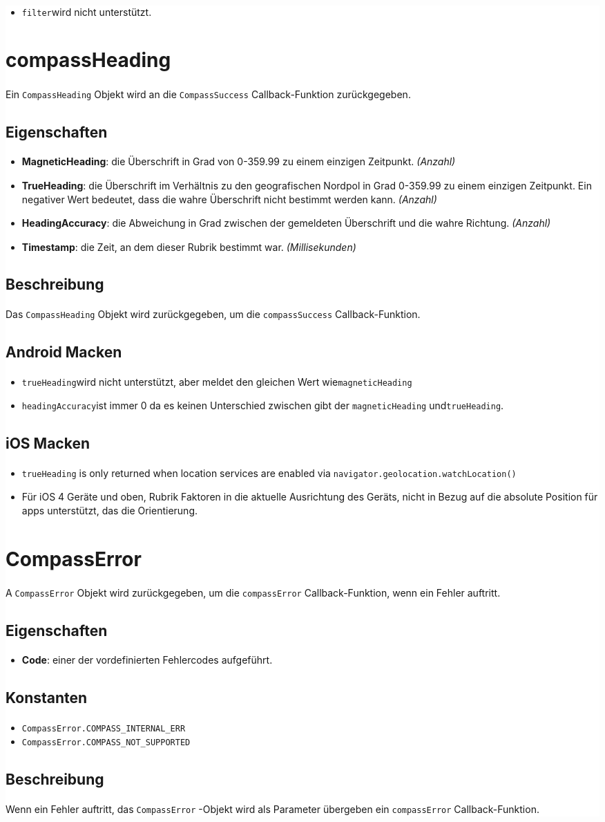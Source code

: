 *   `filter`wird nicht unterstützt.


# compassHeading

Ein `CompassHeading` Objekt wird an die `CompassSuccess` Callback-Funktion zurückgegeben.

## Eigenschaften

*   **MagneticHeading**: die Überschrift in Grad von 0-359.99 zu einem einzigen Zeitpunkt. *(Anzahl)*

*   **TrueHeading**: die Überschrift im Verhältnis zu den geografischen Nordpol in Grad 0-359.99 zu einem einzigen Zeitpunkt. Ein negativer Wert bedeutet, dass die wahre Überschrift nicht bestimmt werden kann. *(Anzahl)*

*   **HeadingAccuracy**: die Abweichung in Grad zwischen der gemeldeten Überschrift und die wahre Richtung. *(Anzahl)*

*   **Timestamp**: die Zeit, an dem dieser Rubrik bestimmt war. *(Millisekunden)*

## Beschreibung

Das `CompassHeading` Objekt wird zurückgegeben, um die `compassSuccess` Callback-Funktion.

## Android Macken

*   `trueHeading`wird nicht unterstützt, aber meldet den gleichen Wert wie`magneticHeading`

*   `headingAccuracy`ist immer 0 da es keinen Unterschied zwischen gibt der `magneticHeading` und`trueHeading`.

## iOS Macken

*   `trueHeading` is only returned when location services are enabled via `navigator.geolocation.watchLocation()`

*   Für iOS 4 Geräte und oben, Rubrik Faktoren in die aktuelle Ausrichtung des Geräts, nicht in Bezug auf die absolute Position für apps unterstützt, das die Orientierung.


# CompassError

A `CompassError` Objekt wird zurückgegeben, um die `compassError` Callback-Funktion, wenn ein Fehler auftritt.

## Eigenschaften

*   **Code**: einer der vordefinierten Fehlercodes aufgeführt.

## Konstanten

*   `CompassError.COMPASS_INTERNAL_ERR`
*   `CompassError.COMPASS_NOT_SUPPORTED`

## Beschreibung

Wenn ein Fehler auftritt, das `CompassError` -Objekt wird als Parameter übergeben ein `compassError` Callback-Funktion.
